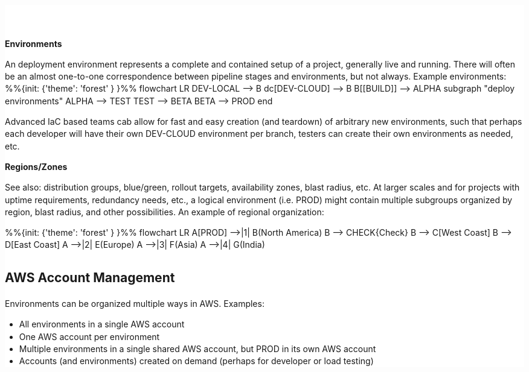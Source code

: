 <br>
<br>

**Environments**

An deployment environment represents a complete and contained setup of a project, generally live and running. There will often be
an almost one-to-one correspondence between pipeline stages and environments, but not always. Example environments:
<mermaid cols="col-12 col-md-9" height="10rem" :center="false">
%%{init: {'theme': 'forest' } }%%
flowchart LR
  DEV-LOCAL --> B
  dc[DEV-CLOUD] --> B
  B[[BUILD]] --> ALPHA
  subgraph "deploy environments"
  ALPHA --> TEST
  TEST --> BETA
  BETA --> PROD
  end
</mermaid>

Advanced IaC based teams cab allow for fast and easy creation (and teardown) of arbitrary new environments, such that perhaps each
developer will have their own DEV-CLOUD environment per branch, testers can create their own environments as needed, etc.

**Regions/Zones**

See also: distribution groups, blue/green, rollout targets, availability zones, blast radius, etc. At larger scales and for projects with uptime
requirements, redundancy needs, etc., a logical environment (i.e. PROD) might contain multiple subgroups organized by
region, blast radius, and other possibilities. An example of regional organization:

<mermaid cols="col-10 col-sm-9" height="20rem" :center="false">
%%{init: {'theme': 'forest' } }%%
flowchart LR
    A[PROD] -->|1| B(North America)
    B --> CHECK{Check}
    B --> C[West Coast]
    B --> D[East Coast]
    A -->|2| E(Europe)
    A -->|3| F(Asia)
    A -->|4| G(India)
</mermaid>

## AWS Account Management

Environments can be organized multiple ways in AWS. Examples:

* All environments in a single AWS account
* One AWS account per environment
* Multiple environments in a single shared AWS account, but PROD in its own AWS account
* Accounts (and environments) created on demand (perhaps for developer or load testing)
